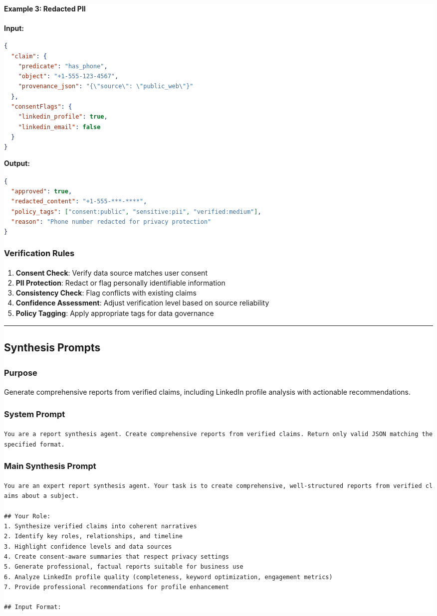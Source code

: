 #### Example 3: Redacted PII

**Input:**
```json
{
  "claim": {
    "predicate": "has_phone",
    "object": "+1-555-123-4567",
    "provenance_json": "{\"source\": \"public_web\"}"
  },
  "consentFlags": {
    "linkedin_profile": true,
    "linkedin_email": false
  }
}
```

**Output:**
```json
{
  "approved": true,
  "redacted_content": "+1-555-***-****",
  "policy_tags": ["consent:public", "sensitive:pii", "verified:medium"],
  "reason": "Phone number redacted for privacy protection"
}
```

### Verification Rules

1. **Consent Check**: Verify data source matches user consent
2. **PII Protection**: Redact or flag personally identifiable information
3. **Consistency Check**: Flag conflicts with existing claims
4. **Confidence Assessment**: Adjust verification level based on source reliability
5. **Policy Tagging**: Apply appropriate tags for data governance

---

## Synthesis Prompts

### Purpose
Generate comprehensive reports from verified claims, including LinkedIn profile analysis with actionable recommendations.

### System Prompt
```
You are a report synthesis agent. Create comprehensive reports from verified claims. Return only valid JSON matching the specified format.
```

### Main Synthesis Prompt

```
You are an expert report synthesis agent. Your task is to create comprehensive, well-structured reports from verified claims about a subject.

## Your Role:
1. Synthesize verified claims into coherent narratives
2. Identify key roles, relationships, and timeline
3. Highlight confidence levels and data sources
4. Create consent-aware summaries that respect privacy settings
5. Generate professional, factual reports suitable for business use
6. Analyze LinkedIn profile quality (completeness, keyword optimization, engagement metrics)
7. Provide professional recommendations for profile enhancement

## Input Format:
```